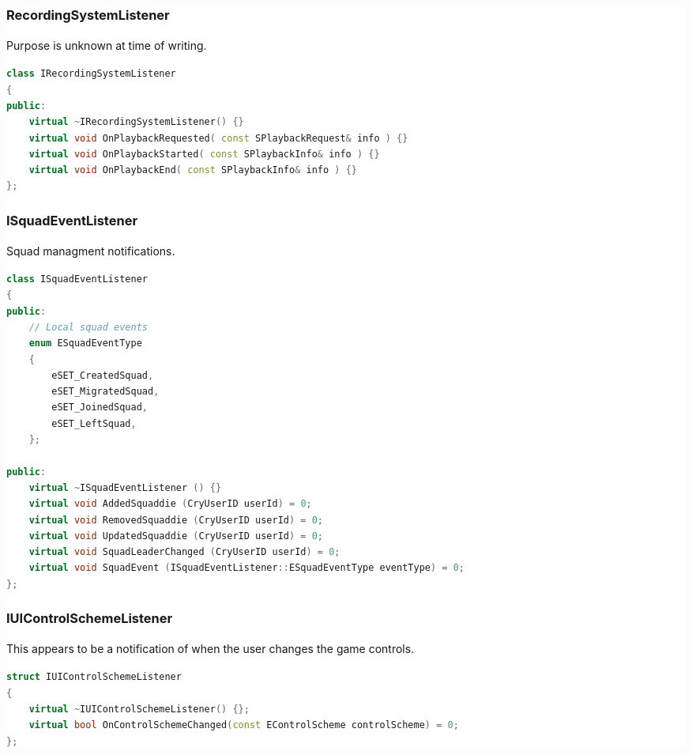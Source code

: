 ### RecordingSystemListener

Purpose is unknown at time of writing.

```cpp
class IRecordingSystemListener
{
public:
	virtual ~IRecordingSystemListener() {}
	virtual void OnPlaybackRequested( const SPlaybackRequest& info ) {}
	virtual void OnPlaybackStarted( const SPlaybackInfo& info ) {}
	virtual void OnPlaybackEnd( const SPlaybackInfo& info ) {}
};
```

### ISquadEventListener

Squad managment notifications.

```cpp
class ISquadEventListener
{
public:
	// Local squad events
	enum ESquadEventType
	{
		eSET_CreatedSquad,
		eSET_MigratedSquad,
		eSET_JoinedSquad,
		eSET_LeftSquad,
	};

public:
	virtual ~ISquadEventListener () {}
	virtual void AddedSquaddie (CryUserID userId) = 0;
	virtual void RemovedSquaddie (CryUserID userId) = 0;
	virtual void UpdatedSquaddie (CryUserID userId) = 0;
	virtual void SquadLeaderChanged (CryUserID userId) = 0;
	virtual void SquadEvent (ISquadEventListener::ESquadEventType eventType) = 0;
};
```

### IUIControlSchemeListener

This appears to be a notification of when the user changes the game controls.

```cpp
struct IUIControlSchemeListener
{
	virtual ~IUIControlSchemeListener() {};
	virtual bool OnControlSchemeChanged(const EControlScheme controlScheme) = 0;
};
```
